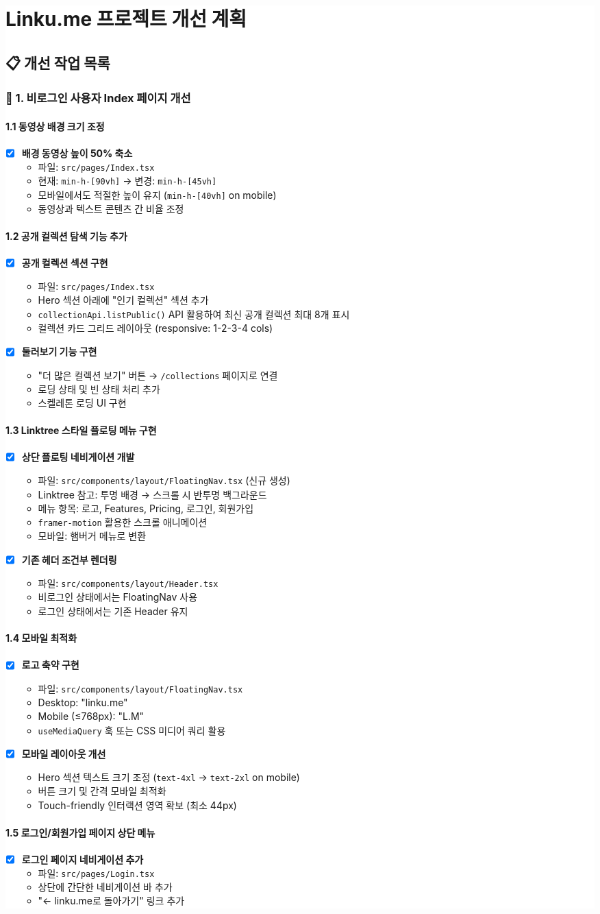 # Linku.me 프로젝트 개선 계획

## 📋 개선 작업 목록

### 🌟 1. 비로그인 사용자 Index 페이지 개선

#### 1.1 동영상 배경 크기 조정
- [x] **배경 동영상 높이 50% 축소**
  - 파일: `src/pages/Index.tsx`
  - 현재: `min-h-[90vh]` → 변경: `min-h-[45vh]`
  - 모바일에서도 적절한 높이 유지 (`min-h-[40vh]` on mobile)
  - 동영상과 텍스트 콘텐츠 간 비율 조정

#### 1.2 공개 컬렉션 탐색 기능 추가
- [x] **공개 컬렉션 섹션 구현**
  - 파일: `src/pages/Index.tsx`
  - Hero 섹션 아래에 "인기 컬렉션" 섹션 추가
  - `collectionApi.listPublic()` API 활용하여 최신 공개 컬렉션 최대 8개 표시
  - 컬렉션 카드 그리드 레이아웃 (responsive: 1-2-3-4 cols)

- [x] **둘러보기 기능 구현**
  - "더 많은 컬렉션 보기" 버튼 → `/collections` 페이지로 연결
  - 로딩 상태 및 빈 상태 처리 추가
  - 스켈레톤 로딩 UI 구현

#### 1.3 Linktree 스타일 플로팅 메뉴 구현
- [x] **상단 플로팅 네비게이션 개발**
  - 파일: `src/components/layout/FloatingNav.tsx` (신규 생성)
  - Linktree 참고: 투명 배경 → 스크롤 시 반투명 백그라운드
  - 메뉴 항목: 로고, Features, Pricing, 로그인, 회원가입
  - `framer-motion` 활용한 스크롤 애니메이션
  - 모바일: 햄버거 메뉴로 변환

- [x] **기존 헤더 조건부 렌더링**
  - 파일: `src/components/layout/Header.tsx`
  - 비로그인 상태에서는 FloatingNav 사용
  - 로그인 상태에서는 기존 Header 유지

#### 1.4 모바일 최적화
- [x] **로고 축약 구현**
  - 파일: `src/components/layout/FloatingNav.tsx`
  - Desktop: "linku.me"
  - Mobile (≤768px): "L.M"
  - `useMediaQuery` 훅 또는 CSS 미디어 쿼리 활용

- [x] **모바일 레이아웃 개선**
  - Hero 섹션 텍스트 크기 조정 (`text-4xl` → `text-2xl` on mobile)
  - 버튼 크기 및 간격 모바일 최적화
  - Touch-friendly 인터랙션 영역 확보 (최소 44px)

#### 1.5 로그인/회원가입 페이지 상단 메뉴
- [x] **로그인 페이지 네비게이션 추가**
  - 파일: `src/pages/Login.tsx`
  - 상단에 간단한 네비게이션 바 추가
  - "← linku.me로 돌아가기" 링크 추가
